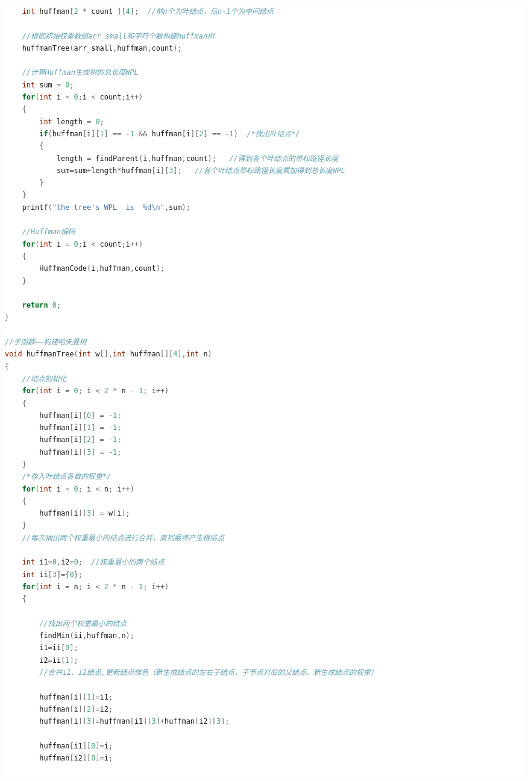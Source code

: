 ```c
    int huffman[2 * count ][4];  //前n个为叶结点，后n-1个为中间结点

    //根据初始权重数组arr_small和字符个数构建huffman树
    huffmanTree(arr_small,huffman,count);

    //计算Huffman生成树的总长度WPL
    int sum = 0;
    for(int i = 0;i < count;i++)
    {
        int length = 0;
        if(huffman[i][1] == -1 && huffman[i][2] == -1)  /*找出叶结点*/
        {
            length = findParent(i,huffman,count);   //得到各个叶结点的带权路径长度
            sum=sum+length*huffman[i][3];  	//各个叶结点带权路径长度累加得到总长度WPL
        }
    }
    printf("the tree's WPL  is  %d\n",sum);

    //Huffman编码
    for(int i = 0;i < count;i++)
    {
        HuffmanCode(i,huffman,count);
    }

    return 0;
}

//子函数——构建哈夫曼树
void huffmanTree(int w[],int huffman[][4],int n)
{
    //结点初始化
    for(int i = 0; i < 2 * n - 1; i++)
    {
        huffman[i][0] = -1;
        huffman[i][1] = -1;
        huffman[i][2] = -1;
        huffman[i][3] = -1;
    }
    /*存入叶结点各自的权重*/
    for(int i = 0; i < n; i++)
    {
        huffman[i][3] = w[i];
    }
    //每次抽出两个权重最小的结点进行合并，直到最终产生根结点
    
	int i1=0,i2=0;  //权重最小的两个结点
    int ii[3]={0}; 
	for(int i = n; i < 2 * n - 1; i++)
    {
        
        //找出两个权重最小的结点
        findMin(ii,huffman,n);
        i1=ii[0];
        i2=ii[1];
        //合并i1、i2结点,更新结点信息（新生成结点的左右子结点，子节点对应的父结点，新生成结点的权重）
        
        huffman[i][1]=i1;
        huffman[i][2]=i2;
        huffman[i][3]=huffman[i1][3]+huffman[i2][3];
        
        huffman[i1][0]=i;
        huffman[i2][0]=i;
        
```